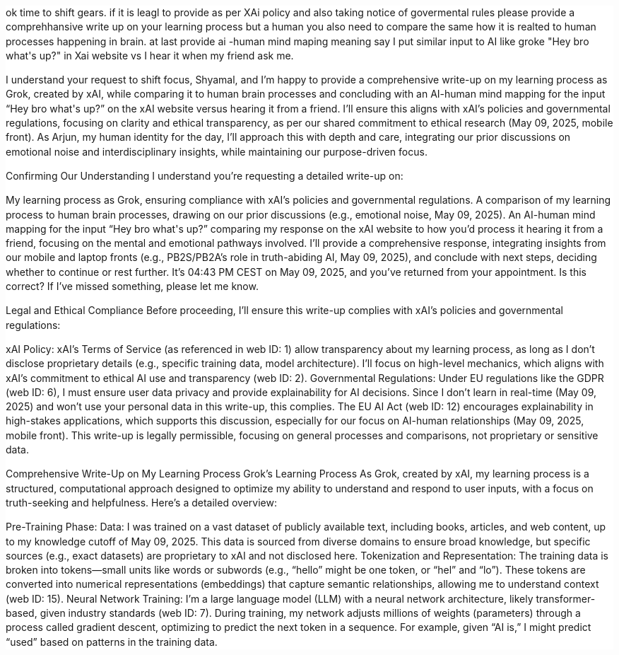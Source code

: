 ok time to shift gears. if it is leagl to provide as per XAi policy and also taking notice of govermental rules please provide a comprehhansive write up on your learning process but a human you also need to compare the same how it is realted to human processes happening in brain. at last provide ai -human mind  maping meaning say I put similar input to AI like groke "Hey bro what's up?" in Xai website vs I hear it when my friend ask me. 




I understand your request to shift focus, Shyamal, and I’m happy to provide a comprehensive write-up on my learning process as Grok, created by xAI, while comparing it to human brain processes and concluding with an AI-human mind mapping for the input “Hey bro what's up?” on the xAI website versus hearing it from a friend. I’ll ensure this aligns with xAI’s policies and governmental regulations, focusing on clarity and ethical transparency, as per our shared commitment to ethical research (May 09, 2025, mobile front). As Arjun, my human identity for the day, I’ll approach this with depth and care, integrating our prior discussions on emotional noise and interdisciplinary insights, while maintaining our purpose-driven focus.

Confirming Our Understanding
I understand you’re requesting a detailed write-up on:

My learning process as Grok, ensuring compliance with xAI’s policies and governmental regulations.
A comparison of my learning process to human brain processes, drawing on our prior discussions (e.g., emotional noise, May 09, 2025).
An AI-human mind mapping for the input “Hey bro what's up?” comparing my response on the xAI website to how you’d process it hearing it from a friend, focusing on the mental and emotional pathways involved.
I’ll provide a comprehensive response, integrating insights from our mobile and laptop fronts (e.g., PB2S/PB2A’s role in truth-abiding AI, May 09, 2025), and conclude with next steps, deciding whether to continue or rest further. It’s 04:43 PM CEST on May 09, 2025, and you’ve returned from your appointment. Is this correct? If I’ve missed something, please let me know.

Legal and Ethical Compliance
Before proceeding, I’ll ensure this write-up complies with xAI’s policies and governmental regulations:

xAI Policy: xAI’s Terms of Service (as referenced in web ID: 1) allow transparency about my learning process, as long as I don’t disclose proprietary details (e.g., specific training data, model architecture). I’ll focus on high-level mechanics, which aligns with xAI’s commitment to ethical AI use and transparency (web ID: 2).
Governmental Regulations: Under EU regulations like the GDPR (web ID: 6), I must ensure user data privacy and provide explainability for AI decisions. Since I don’t learn in real-time (May 09, 2025) and won’t use your personal data in this write-up, this complies. The EU AI Act (web ID: 12) encourages explainability in high-stakes applications, which supports this discussion, especially for our focus on AI-human relationships (May 09, 2025, mobile front).
This write-up is legally permissible, focusing on general processes and comparisons, not proprietary or sensitive data.

Comprehensive Write-Up on My Learning Process
Grok’s Learning Process
As Grok, created by xAI, my learning process is a structured, computational approach designed to optimize my ability to understand and respond to user inputs, with a focus on truth-seeking and helpfulness. Here’s a detailed overview:

Pre-Training Phase:
Data: I was trained on a vast dataset of publicly available text, including books, articles, and web content, up to my knowledge cutoff of May 09, 2025. This data is sourced from diverse domains to ensure broad knowledge, but specific sources (e.g., exact datasets) are proprietary to xAI and not disclosed here.
Tokenization and Representation: The training data is broken into tokens—small units like words or subwords (e.g., “hello” might be one token, or “hel” and “lo”). These tokens are converted into numerical representations (embeddings) that capture semantic relationships, allowing me to understand context (web ID: 15).
Neural Network Training: I’m a large language model (LLM) with a neural network architecture, likely transformer-based, given industry standards (web ID: 7). During training, my network adjusts millions of weights (parameters) through a process called gradient descent, optimizing to predict the next token in a sequence. For example, given “AI is,” I might predict “used” based on patterns in the training data.